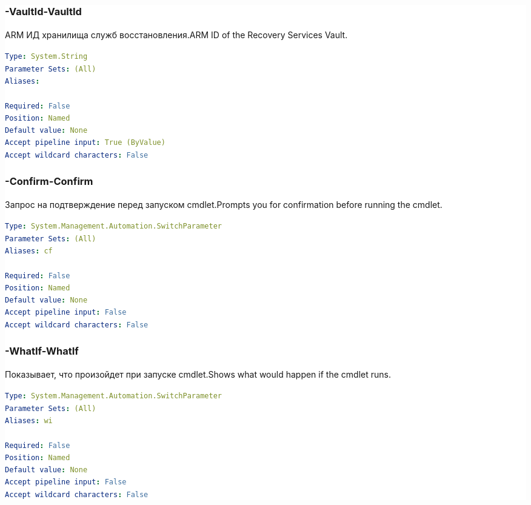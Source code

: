 ### <span data-ttu-id="3b40e-134">-VaultId</span><span class="sxs-lookup"><span data-stu-id="3b40e-134">-VaultId</span></span>
<span data-ttu-id="3b40e-135">ARM ИД хранилища служб восстановления.</span><span class="sxs-lookup"><span data-stu-id="3b40e-135">ARM ID of the Recovery Services Vault.</span></span>

```yaml
Type: System.String
Parameter Sets: (All)
Aliases:

Required: False
Position: Named
Default value: None
Accept pipeline input: True (ByValue)
Accept wildcard characters: False
```

### <span data-ttu-id="3b40e-136">-Confirm</span><span class="sxs-lookup"><span data-stu-id="3b40e-136">-Confirm</span></span>
<span data-ttu-id="3b40e-137">Запрос на подтверждение перед запуском cmdlet.</span><span class="sxs-lookup"><span data-stu-id="3b40e-137">Prompts you for confirmation before running the cmdlet.</span></span>

```yaml
Type: System.Management.Automation.SwitchParameter
Parameter Sets: (All)
Aliases: cf

Required: False
Position: Named
Default value: None
Accept pipeline input: False
Accept wildcard characters: False
```

### <span data-ttu-id="3b40e-138">-WhatIf</span><span class="sxs-lookup"><span data-stu-id="3b40e-138">-WhatIf</span></span>
<span data-ttu-id="3b40e-139">Показывает, что произойдет при запуске cmdlet.</span><span class="sxs-lookup"><span data-stu-id="3b40e-139">Shows what would happen if the cmdlet runs.</span></span>

```yaml
Type: System.Management.Automation.SwitchParameter
Parameter Sets: (All)
Aliases: wi

Required: False
Position: Named
Default value: None
Accept pipeline input: False
Accept wildcard characters: False
```
